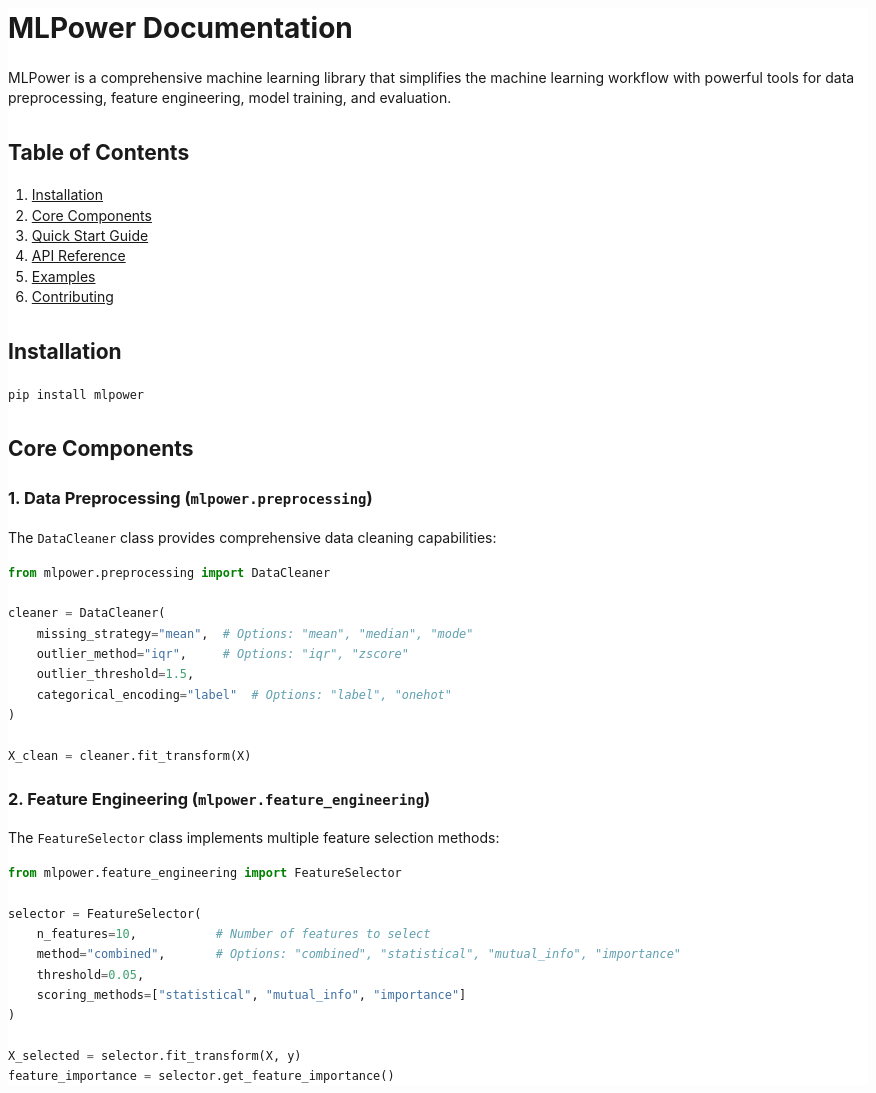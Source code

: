 # MLPower Documentation

MLPower is a comprehensive machine learning library that simplifies the machine learning workflow with powerful tools for data preprocessing, feature engineering, model training, and evaluation.

## Table of Contents

1. [Installation](#installation)
2. [Core Components](#core-components)
3. [Quick Start Guide](#quick-start-guide)
4. [API Reference](#api-reference)
5. [Examples](#examples)
6. [Contributing](#contributing)

## Installation

```bash
pip install mlpower
```

## Core Components

### 1. Data Preprocessing (`mlpower.preprocessing`)

The `DataCleaner` class provides comprehensive data cleaning capabilities:

```python
from mlpower.preprocessing import DataCleaner

cleaner = DataCleaner(
    missing_strategy="mean",  # Options: "mean", "median", "mode"
    outlier_method="iqr",     # Options: "iqr", "zscore"
    outlier_threshold=1.5,
    categorical_encoding="label"  # Options: "label", "onehot"
)

X_clean = cleaner.fit_transform(X)
```

### 2. Feature Engineering (`mlpower.feature_engineering`)

The `FeatureSelector` class implements multiple feature selection methods:

```python
from mlpower.feature_engineering import FeatureSelector

selector = FeatureSelector(
    n_features=10,           # Number of features to select
    method="combined",       # Options: "combined", "statistical", "mutual_info", "importance"
    threshold=0.05,
    scoring_methods=["statistical", "mutual_info", "importance"]
)

X_selected = selector.fit_transform(X, y)
feature_importance = selector.get_feature_importance()
```
